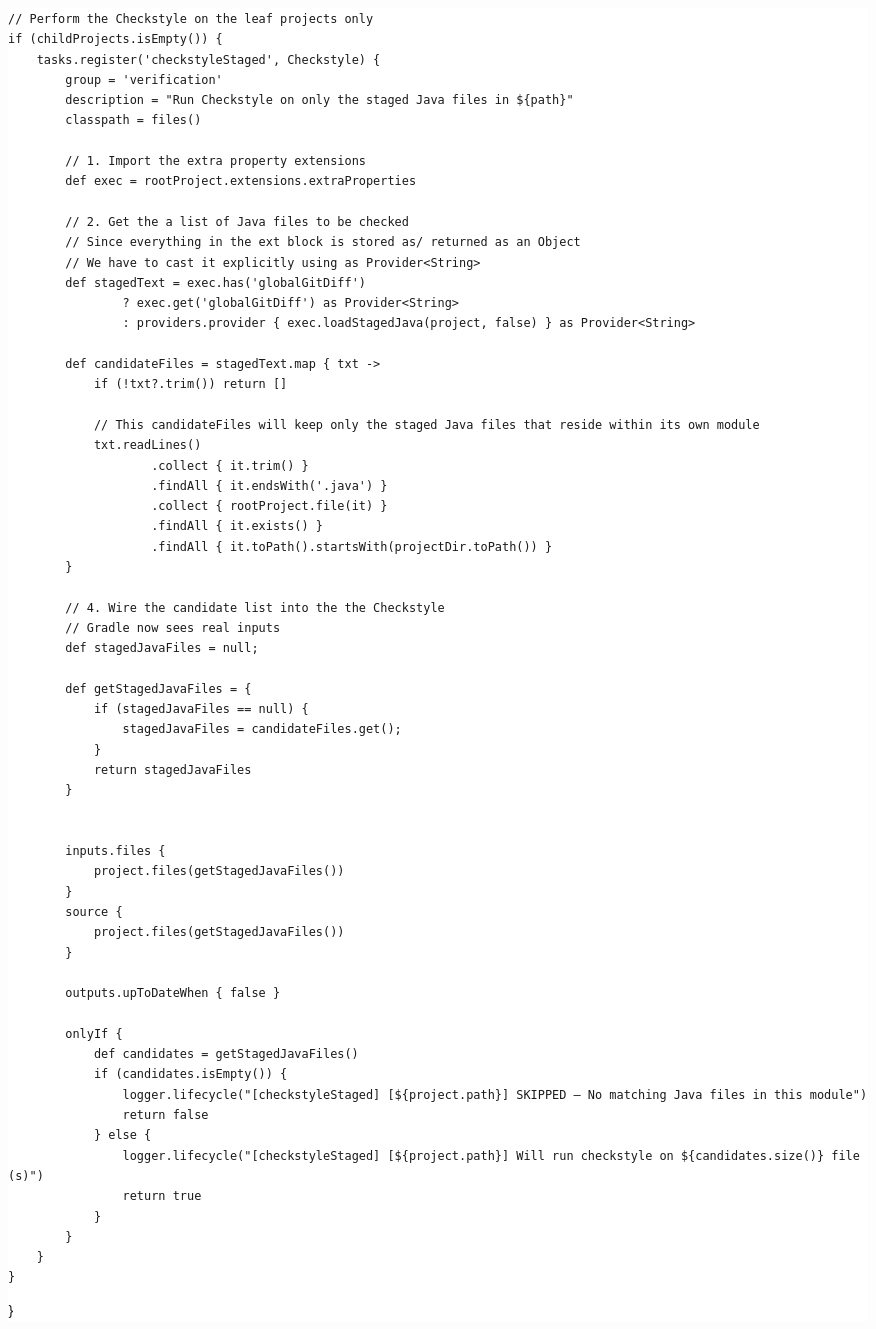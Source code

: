     // Perform the Checkstyle on the leaf projects only
    if (childProjects.isEmpty()) {
        tasks.register('checkstyleStaged', Checkstyle) {
            group = 'verification'
            description = "Run Checkstyle on only the staged Java files in ${path}"
            classpath = files()

            // 1. Import the extra property extensions
            def exec = rootProject.extensions.extraProperties

            // 2. Get the a list of Java files to be checked
            // Since everything in the ext block is stored as/ returned as an Object
            // We have to cast it explicitly using as Provider<String>
            def stagedText = exec.has('globalGitDiff')
                    ? exec.get('globalGitDiff') as Provider<String>
                    : providers.provider { exec.loadStagedJava(project, false) } as Provider<String>

            def candidateFiles = stagedText.map { txt ->
                if (!txt?.trim()) return []

                // This candidateFiles will keep only the staged Java files that reside within its own module
                txt.readLines()
                        .collect { it.trim() }
                        .findAll { it.endsWith('.java') }
                        .collect { rootProject.file(it) }
                        .findAll { it.exists() }
                        .findAll { it.toPath().startsWith(projectDir.toPath()) }
            }

            // 4. Wire the candidate list into the the Checkstyle
            // Gradle now sees real inputs
            def stagedJavaFiles = null;

            def getStagedJavaFiles = {
                if (stagedJavaFiles == null) {
                    stagedJavaFiles = candidateFiles.get();
                }
                return stagedJavaFiles
            }


            inputs.files {
                project.files(getStagedJavaFiles())
            }
            source {
                project.files(getStagedJavaFiles())
            }

            outputs.upToDateWhen { false }

            onlyIf {
                def candidates = getStagedJavaFiles()
                if (candidates.isEmpty()) {
                    logger.lifecycle("[checkstyleStaged] [${project.path}] SKIPPED – No matching Java files in this module")
                    return false
                } else {
                    logger.lifecycle("[checkstyleStaged] [${project.path}] Will run checkstyle on ${candidates.size()} file(s)")
                    return true
                }
            }
        }
    }
}
